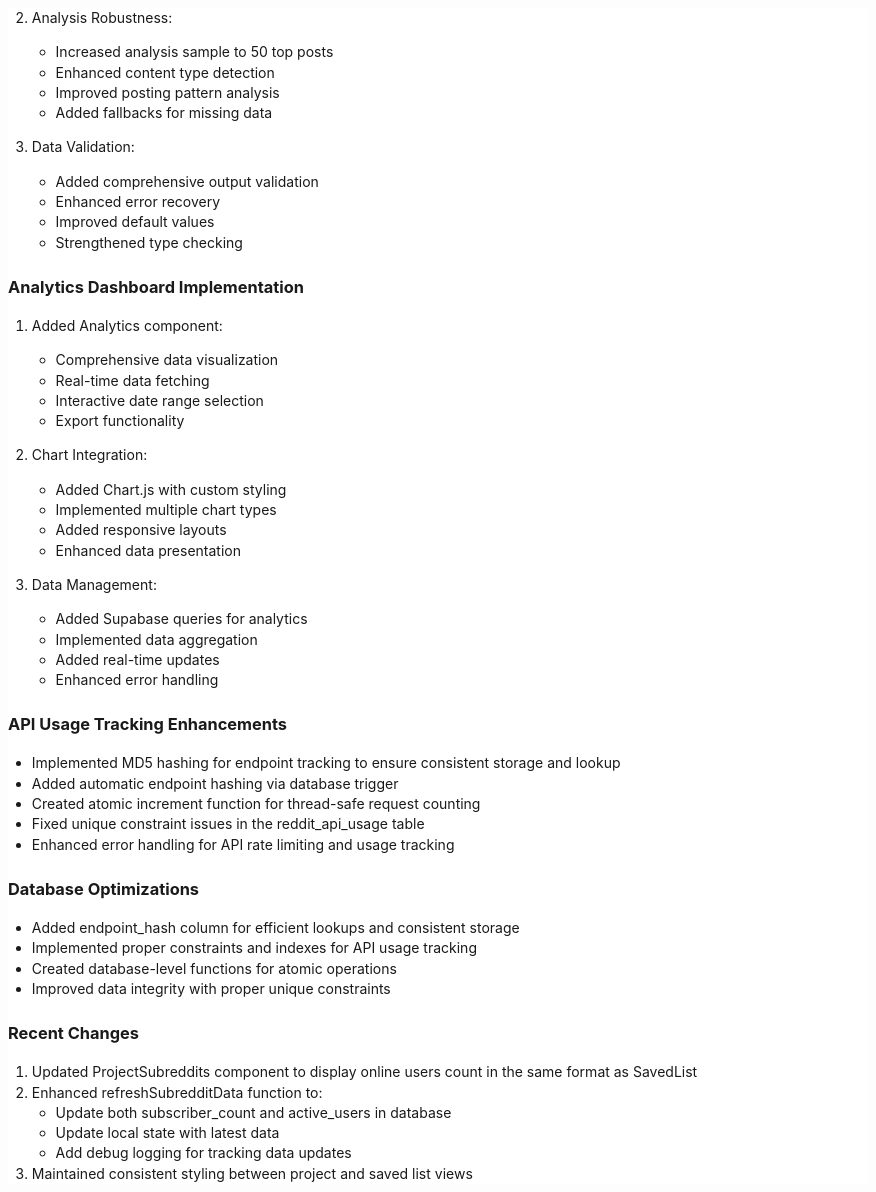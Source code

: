 2. Analysis Robustness:
   - Increased analysis sample to 50 top posts
   - Enhanced content type detection
   - Improved posting pattern analysis
   - Added fallbacks for missing data

3. Data Validation:
   - Added comprehensive output validation
   - Enhanced error recovery
   - Improved default values
   - Strengthened type checking

### Analytics Dashboard Implementation
1. Added Analytics component:
   - Comprehensive data visualization
   - Real-time data fetching
   - Interactive date range selection
   - Export functionality

2. Chart Integration:
   - Added Chart.js with custom styling
   - Implemented multiple chart types
   - Added responsive layouts
   - Enhanced data presentation

3. Data Management:
   - Added Supabase queries for analytics
   - Implemented data aggregation
   - Added real-time updates
   - Enhanced error handling

### API Usage Tracking Enhancements
- Implemented MD5 hashing for endpoint tracking to ensure consistent storage and lookup
- Added automatic endpoint hashing via database trigger
- Created atomic increment function for thread-safe request counting
- Fixed unique constraint issues in the reddit_api_usage table
- Enhanced error handling for API rate limiting and usage tracking

### Database Optimizations
- Added endpoint_hash column for efficient lookups and consistent storage
- Implemented proper constraints and indexes for API usage tracking
- Created database-level functions for atomic operations
- Improved data integrity with proper unique constraints

### Recent Changes
1. Updated ProjectSubreddits component to display online users count in the same format as SavedList
2. Enhanced refreshSubredditData function to:
   - Update both subscriber_count and active_users in database
   - Update local state with latest data
   - Add debug logging for tracking data updates
3. Maintained consistent styling between project and saved list views
